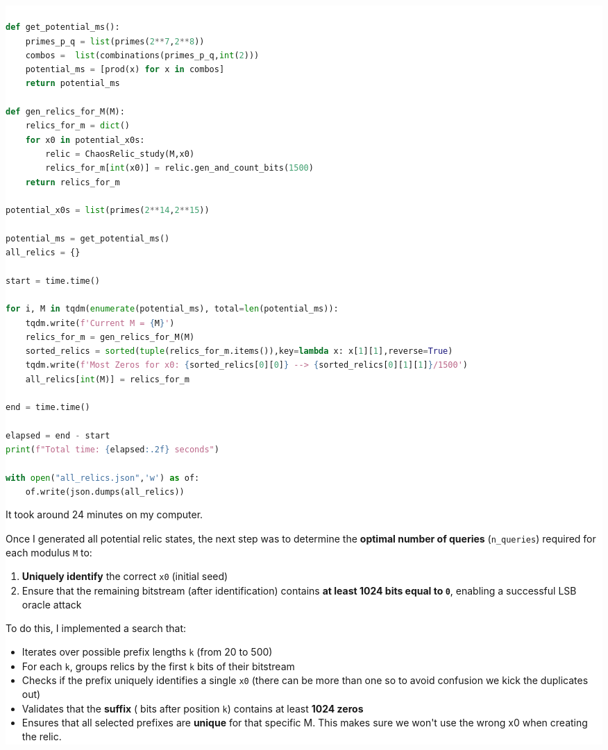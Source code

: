 ```python

def get_potential_ms():
    primes_p_q = list(primes(2**7,2**8))
    combos =  list(combinations(primes_p_q,int(2)))
    potential_ms = [prod(x) for x in combos]
    return potential_ms

def gen_relics_for_M(M):
    relics_for_m = dict()
    for x0 in potential_x0s:
        relic = ChaosRelic_study(M,x0)
        relics_for_m[int(x0)] = relic.gen_and_count_bits(1500)
    return relics_for_m

potential_x0s = list(primes(2**14,2**15))

potential_ms = get_potential_ms()
all_relics = {}

start = time.time()

for i, M in tqdm(enumerate(potential_ms), total=len(potential_ms)):
    tqdm.write(f'Current M = {M}')
    relics_for_m = gen_relics_for_M(M)
    sorted_relics = sorted(tuple(relics_for_m.items()),key=lambda x: x[1][1],reverse=True)
    tqdm.write(f'Most Zeros for x0: {sorted_relics[0][0]} --> {sorted_relics[0][1][1]}/1500')
    all_relics[int(M)] = relics_for_m

end = time.time()

elapsed = end - start
print(f"Total time: {elapsed:.2f} seconds")

with open("all_relics.json",'w') as of:
    of.write(json.dumps(all_relics))

```

It took around 24 minutes on my computer.

Once I generated all potential relic states, the next step was to determine the **optimal number of queries** (`n_queries`) required for each modulus `M` to:

1. **Uniquely identify** the correct `x0` (initial seed)
2. Ensure that the remaining bitstream (after identification) contains **at least 1024 bits equal to `0`**, enabling a successful LSB oracle attack

To do this, I implemented a search that:

- Iterates over possible prefix lengths `k` (from 20 to 500)
- For each `k`, groups relics by the first `k` bits of their bitstream
- Checks if the prefix uniquely identifies a single `x0` (there can be more than one so to avoid confusion we kick the duplicates out)
- Validates that the **suffix** ( bits after position `k`) contains at least **1024 zeros**
- Ensures that all selected prefixes are **unique** for that specific M. This makes sure we won't use the wrong x0 when creating the relic.
